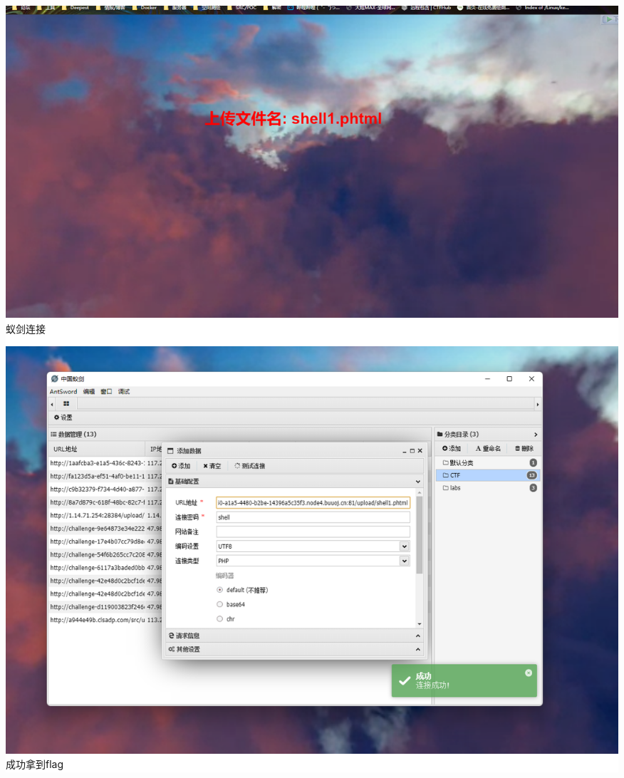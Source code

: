 ![upload successful](./images/pasted-85.png)
蚁剑连接

![upload successful](./images/pasted-86.png)
成功拿到flag

